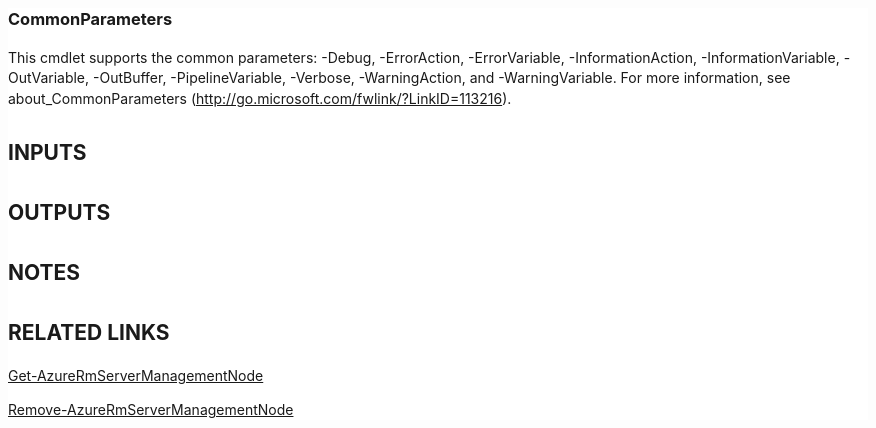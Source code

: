 ### CommonParameters
This cmdlet supports the common parameters: -Debug, -ErrorAction, -ErrorVariable, -InformationAction, -InformationVariable, -OutVariable, -OutBuffer, -PipelineVariable, -Verbose, -WarningAction, and -WarningVariable. For more information, see about_CommonParameters (http://go.microsoft.com/fwlink/?LinkID=113216).

## INPUTS

## OUTPUTS

## NOTES

## RELATED LINKS

[Get-AzureRmServerManagementNode](xref:ResourceManager/AzureRM.ServerManagement/v1.0.3/Get-AzureRmServerManagementNode.md)

[Remove-AzureRmServerManagementNode](xref:ResourceManager/AzureRM.ServerManagement/v1.0.3/Remove-AzureRmServerManagementNode.md)


